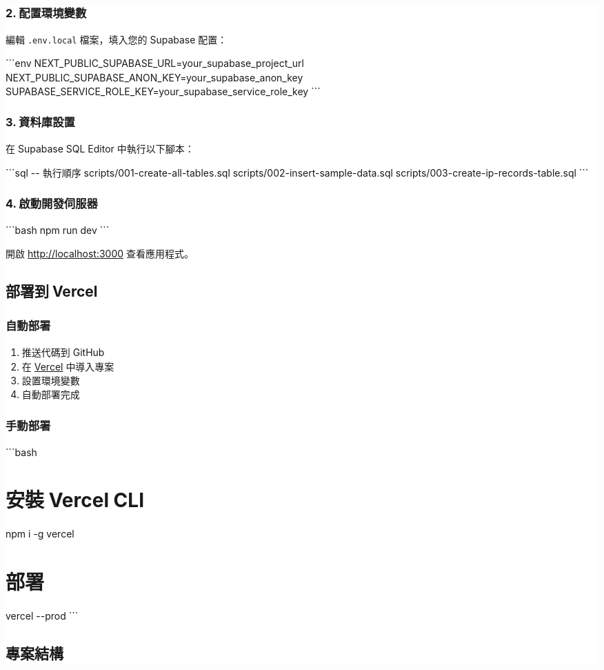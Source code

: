 ### 2. 配置環境變數

編輯 `.env.local` 檔案，填入您的 Supabase 配置：

\`\`\`env
NEXT_PUBLIC_SUPABASE_URL=your_supabase_project_url
NEXT_PUBLIC_SUPABASE_ANON_KEY=your_supabase_anon_key
SUPABASE_SERVICE_ROLE_KEY=your_supabase_service_role_key
\`\`\`

### 3. 資料庫設置

在 Supabase SQL Editor 中執行以下腳本：

\`\`\`sql
-- 執行順序
scripts/001-create-all-tables.sql
scripts/002-insert-sample-data.sql
scripts/003-create-ip-records-table.sql
\`\`\`

### 4. 啟動開發伺服器

\`\`\`bash
npm run dev
\`\`\`

開啟 [http://localhost:3000](http://localhost:3000) 查看應用程式。

## 部署到 Vercel

### 自動部署

1. 推送代碼到 GitHub
2. 在 [Vercel](https://vercel.com) 中導入專案
3. 設置環境變數
4. 自動部署完成

### 手動部署

\`\`\`bash
# 安裝 Vercel CLI
npm i -g vercel

# 部署
vercel --prod
\`\`\`

## 專案結構
